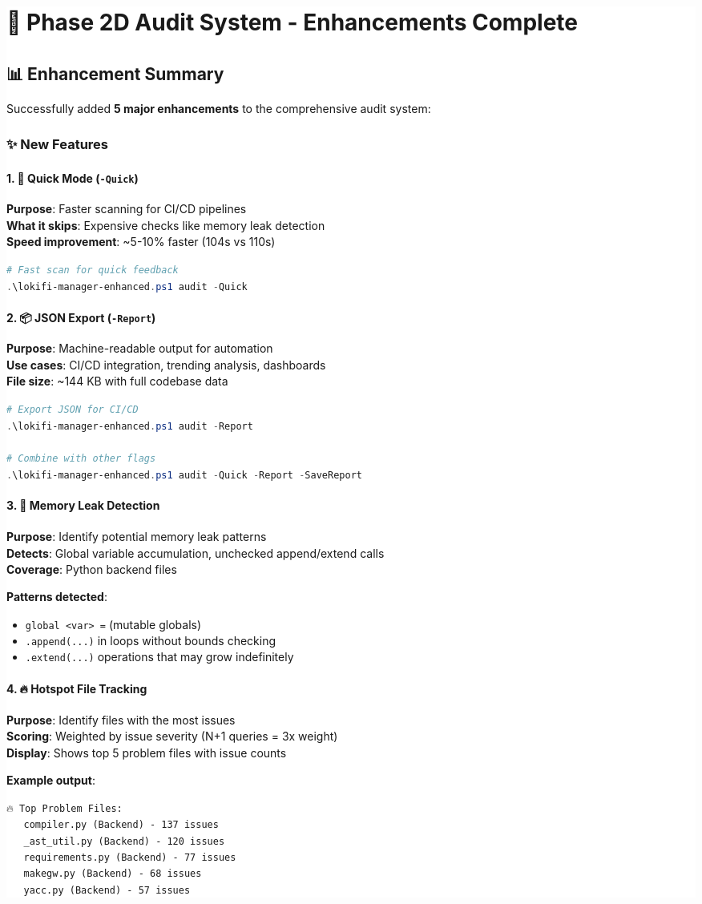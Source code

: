 # 🎯 Phase 2D Audit System - Enhancements Complete

## 📊 Enhancement Summary

Successfully added **5 major enhancements** to the comprehensive audit system:

### ✨ New Features

#### 1. 🚀 Quick Mode (`-Quick`)
**Purpose**: Faster scanning for CI/CD pipelines  
**What it skips**: Expensive checks like memory leak detection  
**Speed improvement**: ~5-10% faster (104s vs 110s)

```powershell
# Fast scan for quick feedback
.\lokifi-manager-enhanced.ps1 audit -Quick
```

#### 2. 📦 JSON Export (`-Report`)
**Purpose**: Machine-readable output for automation  
**Use cases**: CI/CD integration, trending analysis, dashboards  
**File size**: ~144 KB with full codebase data

```powershell
# Export JSON for CI/CD
.\lokifi-manager-enhanced.ps1 audit -Report

# Combine with other flags
.\lokifi-manager-enhanced.ps1 audit -Quick -Report -SaveReport
```

#### 3. 💾 Memory Leak Detection
**Purpose**: Identify potential memory leak patterns  
**Detects**: Global variable accumulation, unchecked append/extend calls  
**Coverage**: Python backend files

**Patterns detected**:
- `global <var> =` (mutable globals)
- `.append(...)` in loops without bounds checking
- `.extend(...)` operations that may grow indefinitely

#### 4. 🔥 Hotspot File Tracking
**Purpose**: Identify files with the most issues  
**Scoring**: Weighted by issue severity (N+1 queries = 3x weight)  
**Display**: Shows top 5 problem files with issue counts

**Example output**:
```
🔥 Top Problem Files:
   compiler.py (Backend) - 137 issues
   _ast_util.py (Backend) - 120 issues
   requirements.py (Backend) - 77 issues
   makegw.py (Backend) - 68 issues
   yacc.py (Backend) - 57 issues
```
